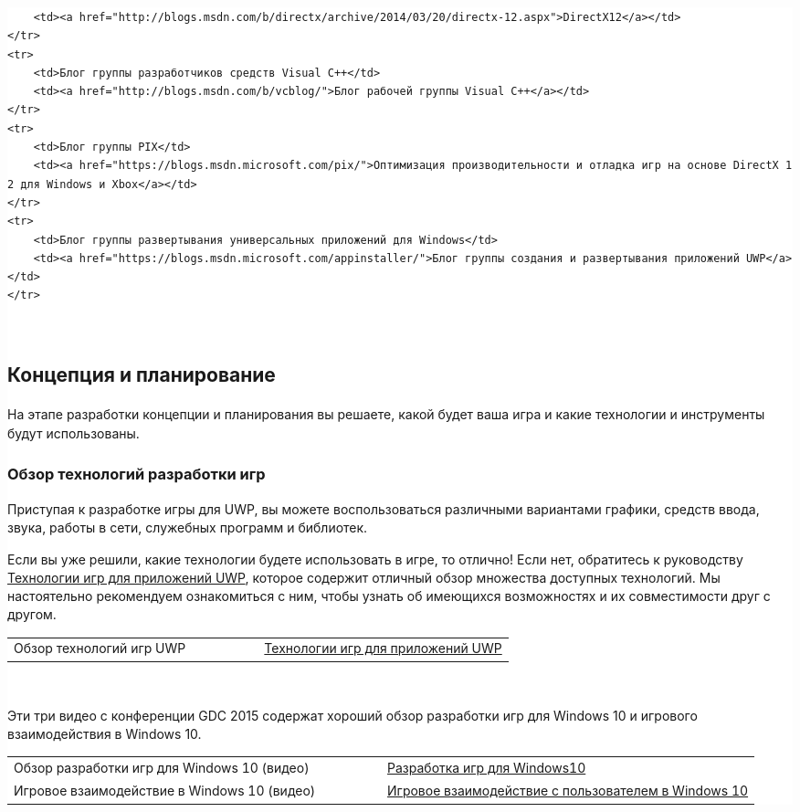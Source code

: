         <td><a href="http://blogs.msdn.com/b/directx/archive/2014/03/20/directx-12.aspx">DirectX12</a></td>
    </tr>
    <tr>
        <td>Блог группы разработчиков средств Visual C++</td>
        <td><a href="http://blogs.msdn.com/b/vcblog/">Блог рабочей группы Visual C++</a></td>
    </tr>
    <tr>
        <td>Блог группы PIX</td>
        <td><a href="https://blogs.msdn.microsoft.com/pix/">Оптимизация производительности и отладка игр на основе DirectX 12 для Windows и Xbox</a></td>
    </tr>
    <tr>
        <td>Блог группы развертывания универсальных приложений для Windows</td>
        <td><a href="https://blogs.msdn.microsoft.com/appinstaller/">Блог группы создания и развертывания приложений UWP</a></td>
    </tr>
</table>
 

## <a name="concept-and-planning"></a>Концепция и планирование


На этапе разработки концепции и планирования вы решаете, какой будет ваша игра и какие технологии и инструменты будут использованы.

### <a name="overview-of-game-development-technologies"></a>Обзор технологий разработки игр

Приступая к разработке игры для UWP, вы можете воспользоваться различными вариантами графики, средств ввода, звука, работы в сети, служебных программ и библиотек.

Если вы уже решили, какие технологии будете использовать в игре, то отлично! Если нет, обратитесь к руководству [Технологии игр для приложений UWP](game-development-platform-guide.md), которое содержит отличный обзор множества доступных технологий. Мы настоятельно рекомендуем ознакомиться с ним, чтобы узнать об имеющихся возможностях и их совместимости друг с другом.

<table>
    <colgroup>
    <col width="50%" />
    <col width="50%" />
    </colgroup>
    <tr>
        <td>Обзор технологий игр UWP</td>
        <td><a href="game-development-platform-guide.md">Технологии игр для приложений UWP</a></td>
    </tr>
</table>
 

Эти три видео с конференции GDC 2015 содержат хороший обзор разработки игр для Windows 10 и игрового взаимодействия в Windows 10.

<table>
    <colgroup>
    <col width="50%" />
    <col width="50%" />
    </colgroup>
    <tr>
        <td>Обзор разработки игр для Windows 10 (видео)</td>
        <td><a href="http://channel9.msdn.com/Events/GDC/GDC-2015/Developing-Games-for-Windows-10">Разработка игр для Windows10</a></td>
    </tr>
    <tr>
        <td>Игровое взаимодействие в Windows 10 (видео)</td>
        <td><a href="http://channel9.msdn.com/Events/GDC/GDC-2015/Gaming-Consumer-Experience-on-Windows-10">Игровое взаимодействие с пользователем в Windows 10</a></td>
    </tr>